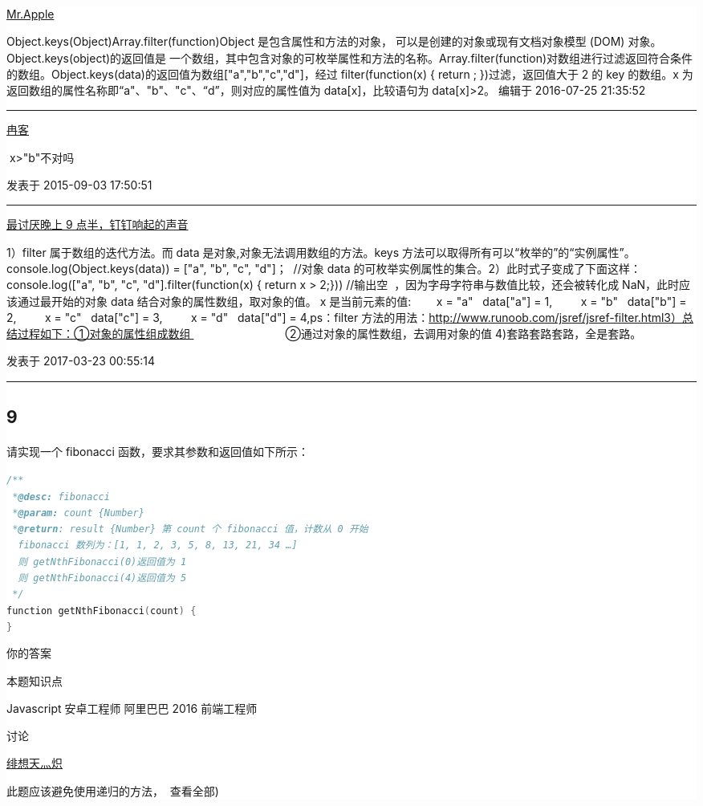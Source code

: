 [Mr.Apple](https://www.nowcoder.com/profile/213669)

Object.keys(Object)Array.filter(function)Object 是包含属性和方法的对象， 可以是创建的对象或现有文档对象模型 (DOM) 对象。Object.keys(object)的返回值是 一个数组，其中包含对象的可枚举属性和方法的名称。Array.filter(function)对数组进行过滤返回符合条件的数组。Object.keys(data)的返回值为数组["a","b","c","d"]，经过 filter(function(x) { return ; })过滤，返回值大于 2 的 key 的数组。x 为返回数组的属性名称即“a"、"b"、"c"、“d”，则对应的属性值为 data[x]，比较语句为 data[x]>2。 编辑于 2016-07-25 21:35:52

* * *

[冉客](https://www.nowcoder.com/profile/221684)

 x>"b"不对吗

发表于 2015-09-03 17:50:51

* * *

[最讨厌晚上 9 点半，钉钉响起的声音](https://www.nowcoder.com/profile/303433)

1）filter 属于数组的迭代方法。而 data 是对象,对象无法调用数组的方法。keys 方法可以取得所有可以“枚举的”的“实例属性”。console.log(Object.keys(data)) = ["a", "b", "c", "d"]；  //对象 data 的可枚举实例属性的集合。2）此时式子变成了下面这样：console.log(["a", "b", "c", "d"].filter(function(x) { return x > 2;})) //输出空  ，因为字母字符串与数值比较，还会被转化成 NaN，此时应该通过最开始的对象 data 结合对象的属性数组，取对象的值。 x 是当前元素的值:        x = "a"   data["a"] = 1,         x = "b"   data["b"] = 2,         x = "c"   data["c"] = 3,         x = "d"   data["d"] = 4,ps：filter 方法的用法：http://www.runoob.com/jsref/jsref-filter.html3）总结过程如下：①对象的属性组成数组                              ②通过对象的属性数组，去调用对象的值 4)套路套路套路，全是套路。

发表于 2017-03-23 00:55:14

* * *

## 9

请实现一个 fibonacci 函数，要求其参数和返回值如下所示：

```cpp
/**
 *@desc: fibonacci
 *@param: count {Number}
 *@return: result {Number} 第 count 个 fibonacci 值，计数从 0 开始
  fibonacci 数列为：[1, 1, 2, 3, 5, 8, 13, 21, 34 …]
  则 getNthFibonacci(0)返回值为 1
  则 getNthFibonacci(4)返回值为 5
 */
function getNthFibonacci(count) {
}
```

你的答案

本题知识点

Javascript 安卓工程师 阿里巴巴 2016 前端工程师

讨论

[绯想天灬炽](https://www.nowcoder.com/profile/207911)

此题应该避免使用递归的方法，  查看全部)
